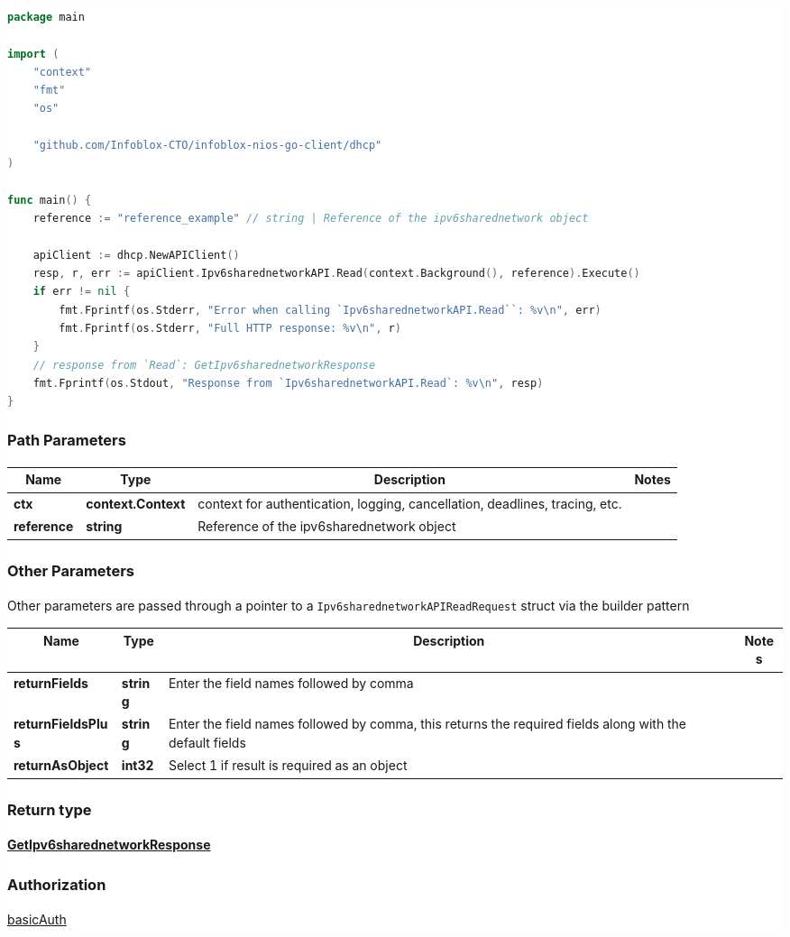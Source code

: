 ```go
package main

import (
	"context"
	"fmt"
	"os"

	"github.com/Infoblox-CTO/infoblox-nios-go-client/dhcp"
)

func main() {
	reference := "reference_example" // string | Reference of the ipv6sharednetwork object

	apiClient := dhcp.NewAPIClient()
	resp, r, err := apiClient.Ipv6sharednetworkAPI.Read(context.Background(), reference).Execute()
	if err != nil {
		fmt.Fprintf(os.Stderr, "Error when calling `Ipv6sharednetworkAPI.Read``: %v\n", err)
		fmt.Fprintf(os.Stderr, "Full HTTP response: %v\n", r)
	}
	// response from `Read`: GetIpv6sharednetworkResponse
	fmt.Fprintf(os.Stdout, "Response from `Ipv6sharednetworkAPI.Read`: %v\n", resp)
}
```

### Path Parameters


Name | Type | Description  | Notes
------------- | ------------- | ------------- | -------------
**ctx** | **context.Context** | context for authentication, logging, cancellation, deadlines, tracing, etc.
**reference** | **string** | Reference of the ipv6sharednetwork object | 

### Other Parameters

Other parameters are passed through a pointer to a `Ipv6sharednetworkAPIReadRequest` struct via the builder pattern


Name | Type | Description  | Notes
------------- | ------------- | ------------- | -------------
**returnFields** | **string** | Enter the field names followed by comma | 
**returnFieldsPlus** | **string** | Enter the field names followed by comma, this returns the required fields along with the default fields | 
**returnAsObject** | **int32** | Select 1 if result is required as an object | 

### Return type

[**GetIpv6sharednetworkResponse**](GetIpv6sharednetworkResponse.md)

### Authorization

[basicAuth](../README.md#basicAuth)

